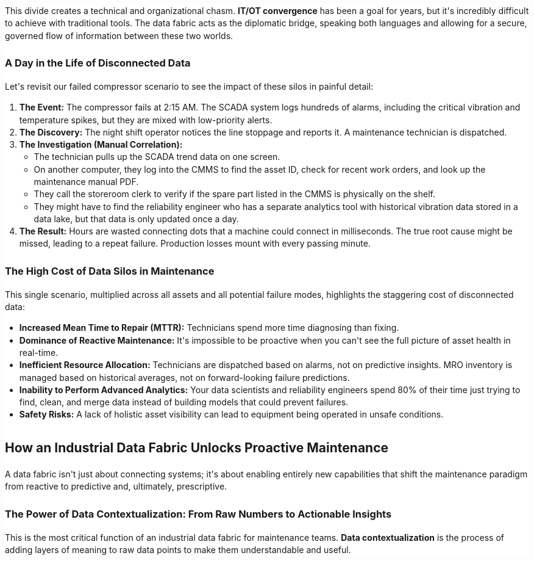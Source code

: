 This divide creates a technical and organizational chasm. **IT/OT convergence** has been a goal for years, but it's incredibly difficult to achieve with traditional tools. The data fabric acts as the diplomatic bridge, speaking both languages and allowing for a secure, governed flow of information between these two worlds.

### A Day in the Life of Disconnected Data

Let's revisit our failed compressor scenario to see the impact of these silos in painful detail:

1.  **The Event:** The compressor fails at 2:15 AM. The SCADA system logs hundreds of alarms, including the critical vibration and temperature spikes, but they are mixed with low-priority alerts.
2.  **The Discovery:** The night shift operator notices the line stoppage and reports it. A maintenance technician is dispatched.
3.  **The Investigation (Manual Correlation):**
    *   The technician pulls up the SCADA trend data on one screen.
    *   On another computer, they log into the CMMS to find the asset ID, check for recent work orders, and look up the maintenance manual PDF.
    *   They call the storeroom clerk to verify if the spare part listed in the CMMS is physically on the shelf.
    *   They might have to find the reliability engineer who has a separate analytics tool with historical vibration data stored in a data lake, but that data is only updated once a day.
4.  **The Result:** Hours are wasted connecting dots that a machine could connect in milliseconds. The true root cause might be missed, leading to a repeat failure. Production losses mount with every passing minute.

### The High Cost of Data Silos in Maintenance

This single scenario, multiplied across all assets and all potential failure modes, highlights the staggering cost of disconnected data:

*   **Increased Mean Time to Repair (MTTR):** Technicians spend more time diagnosing than fixing.
*   **Dominance of Reactive Maintenance:** It's impossible to be proactive when you can't see the full picture of asset health in real-time.
*   **Inefficient Resource Allocation:** Technicians are dispatched based on alarms, not on predictive insights. MRO inventory is managed based on historical averages, not on forward-looking failure predictions.
*   **Inability to Perform Advanced Analytics:** Your data scientists and reliability engineers spend 80% of their time just trying to find, clean, and merge data instead of building models that could prevent failures.
*   **Safety Risks:** A lack of holistic asset visibility can lead to equipment being operated in unsafe conditions.

## How an Industrial Data Fabric Unlocks Proactive Maintenance

A data fabric isn't just about connecting systems; it's about enabling entirely new capabilities that shift the maintenance paradigm from reactive to predictive and, ultimately, prescriptive.

### The Power of Data Contextualization: From Raw Numbers to Actionable Insights

This is the most critical function of an industrial data fabric for maintenance teams. **Data contextualization** is the process of adding layers of meaning to raw data points to make them understandable and useful.
